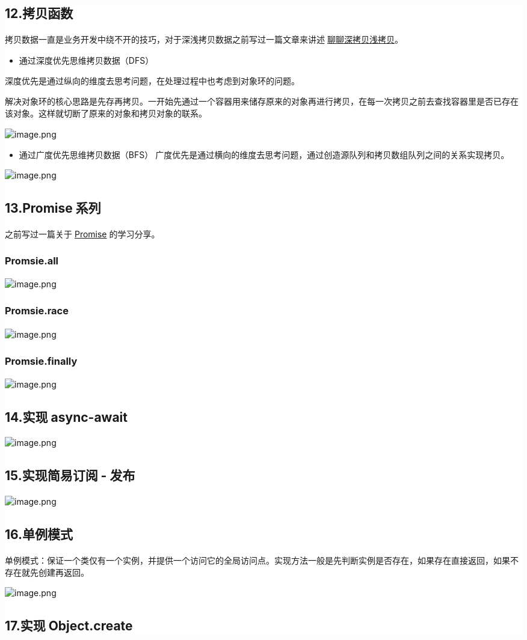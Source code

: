 ## 12.拷贝函数

拷贝数据一直是业务开发中绕不开的技巧，对于深浅拷贝数据之前写过一篇文章来讲述 [聊聊深拷贝浅拷贝](https://juejin.cn/post/6854573222432604167#heading-6 "https://juejin.cn/post/6854573222432604167#heading-6")。

- 通过深度优先思维拷贝数据（DFS）

深度优先是通过纵向的维度去思考问题，在处理过程中也考虑到对象环的问题。

解决对象环的核心思路是先存再拷贝。一开始先通过一个容器用来储存原来的对象再进行拷贝，在每一次拷贝之前去查找容器里是否已存在该对象。这样就切断了原来的对象和拷贝对象的联系。

![image.png](https://p1-juejin.byteimg.com/tos-cn-i-k3u1fbpfcp/6c38dd78455d45b6911a0a94bfdcfacb~tplv-k3u1fbpfcp-zoom-in-crop-mark:4536:0:0:0.png)

- 通过广度优先思维拷贝数据（BFS） 广度优先是通过横向的维度去思考问题，通过创造源队列和拷贝数组队列之间的关系实现拷贝。

![image.png](https://p9-juejin.byteimg.com/tos-cn-i-k3u1fbpfcp/b06f163566c24bcbb2452bace356ae28~tplv-k3u1fbpfcp-zoom-in-crop-mark:4536:0:0:0.png)

## 13.Promise 系列

之前写过一篇关于 [Promise](https://juejin.cn/post/6882284830764040206 "https://juejin.cn/post/6882284830764040206") 的学习分享。

### Promsie.all

![image.png](https://p1-juejin.byteimg.com/tos-cn-i-k3u1fbpfcp/b4a6da68557f4b29993eb78952428020~tplv-k3u1fbpfcp-zoom-in-crop-mark:4536:0:0:0.png)

### Promsie.race

![image.png](https://p3-juejin.byteimg.com/tos-cn-i-k3u1fbpfcp/4f94c9cce1e841259e5644ac7b18f7d2~tplv-k3u1fbpfcp-zoom-in-crop-mark:4536:0:0:0.png)

### Promsie.finally

![image.png](https://p9-juejin.byteimg.com/tos-cn-i-k3u1fbpfcp/12e0dd3c6dc648baaa83a993ad761b7e~tplv-k3u1fbpfcp-zoom-in-crop-mark:4536:0:0:0.png)

## 14.实现 async-await

![image.png](https://p3-juejin.byteimg.com/tos-cn-i-k3u1fbpfcp/e1cea2038b2a41d59eeac1d2631cde77~tplv-k3u1fbpfcp-zoom-in-crop-mark:4536:0:0:0.png)

## 15.实现简易订阅 - 发布

![image.png](https://p3-juejin.byteimg.com/tos-cn-i-k3u1fbpfcp/77eb0b2d946945fa979142da1b547415~tplv-k3u1fbpfcp-zoom-in-crop-mark:4536:0:0:0.png)

## 16.单例模式

单例模式：保证一个类仅有一个实例，并提供一个访问它的全局访问点。实现方法一般是先判断实例是否存在，如果存在直接返回，如果不存在就先创建再返回。

![image.png](https://p6-juejin.byteimg.com/tos-cn-i-k3u1fbpfcp/de49dbd437654fc8a955581543f3efa8~tplv-k3u1fbpfcp-zoom-in-crop-mark:4536:0:0:0.png)

## 17.实现 Object.create
